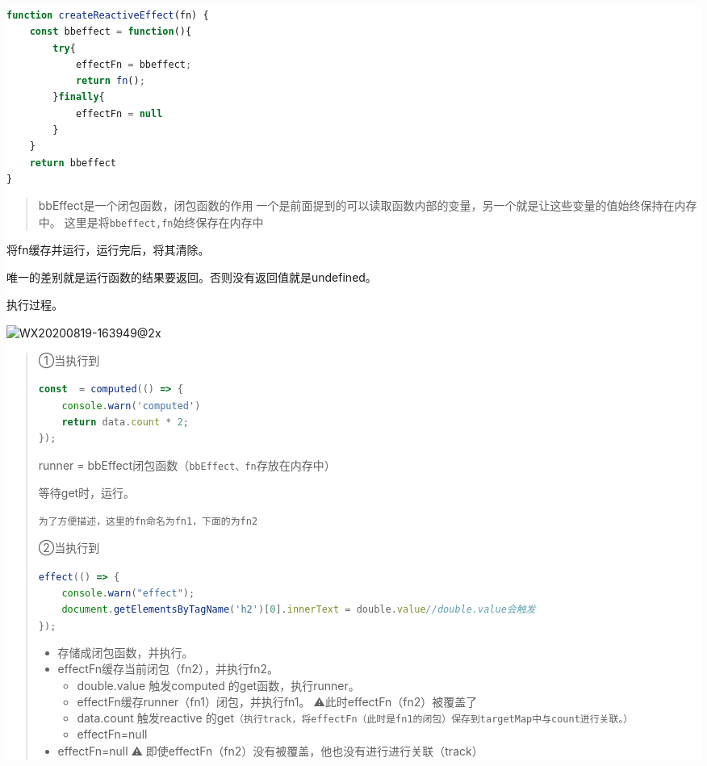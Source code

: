 ```js
function createReactiveEffect(fn) {
    const bbeffect = function(){
        try{
            effectFn = bbeffect;
            return fn();
        }finally{
            effectFn = null
        }
    }
    return bbeffect
}

```

>bbEffect是一个闭包函数，闭包函数的作用
>一个是前面提到的可以读取函数内部的变量，另一个就是让这些变量的值始终保持在内存中。
>这里是将`bbeffect,fn`始终保存在内存中

将fn缓存并运行，运行完后，将其清除。

唯一的差别就是运行函数的结果要返回。否则没有返回值就是undefined。



执行过程。

![WX20200819-163949@2x](https://gitee.com/xiaolannuoyi/my_drawing_bed/raw/master/image/WX20200819-163949@2x.png)

> ①当执行到
>
> ```js
> const  = computed(() => {
>     console.warn('computed')
>     return data.count * 2;
> });
> ```
>
> runner = bbEffect闭包函数（`bbEffect、fn`存放在内存中）
>
> 等待get时，运行。
>
> `为了方便描述，这里的fn命名为fn1，下面的为fn2`
>
> ②当执行到
>
> ```js
> effect(() => {
>     console.warn("effect");
>     document.getElementsByTagName('h2')[0].innerText = double.value//double.value会触发
> });
> ```
>
> * 存储成闭包函数，并执行。
> * effectFn缓存当前闭包（fn2），并执行fn2。
>   * double.value 触发computed 的get函数，执行runner。
>   * effectFn缓存runner（fn1）闭包，并执行fn1。  ⚠️此时effectFn（fn2）被覆盖了
>   * data.count 触发reactive 的get`（执行track，将effectFn（此时是fn1的闭包）保存到targetMap中与count进行关联。）`
>   * effectFn=null
> * effectFn=null ⚠️ 即使effectFn（fn2）没有被覆盖，他也没有进行进行关联（track）
